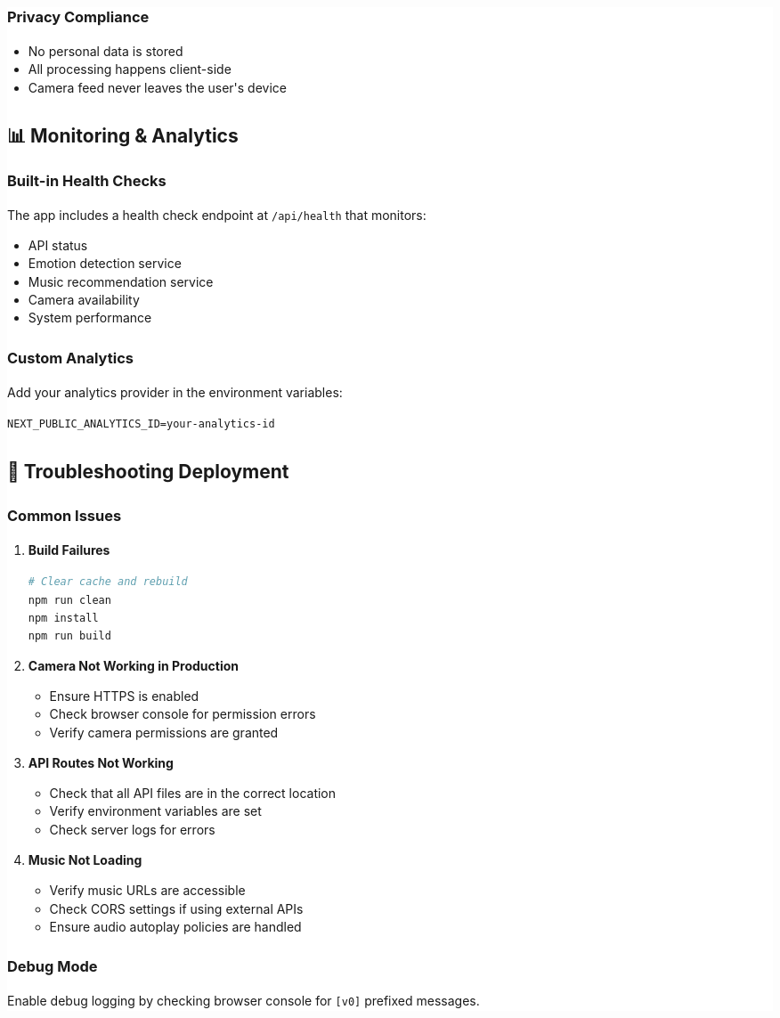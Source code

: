 ### Privacy Compliance
- No personal data is stored
- All processing happens client-side
- Camera feed never leaves the user's device

## 📊 Monitoring & Analytics

### Built-in Health Checks
The app includes a health check endpoint at `/api/health` that monitors:
- API status
- Emotion detection service
- Music recommendation service
- Camera availability
- System performance

### Custom Analytics
Add your analytics provider in the environment variables:
```env
NEXT_PUBLIC_ANALYTICS_ID=your-analytics-id
```

## 🐛 Troubleshooting Deployment

### Common Issues

1. **Build Failures**
   ```bash
   # Clear cache and rebuild
   npm run clean
   npm install
   npm run build
   ```

2. **Camera Not Working in Production**
   - Ensure HTTPS is enabled
   - Check browser console for permission errors
   - Verify camera permissions are granted

3. **API Routes Not Working**
   - Check that all API files are in the correct location
   - Verify environment variables are set
   - Check server logs for errors

4. **Music Not Loading**
   - Verify music URLs are accessible
   - Check CORS settings if using external APIs
   - Ensure audio autoplay policies are handled

### Debug Mode
Enable debug logging by checking browser console for `[v0]` prefixed messages.
